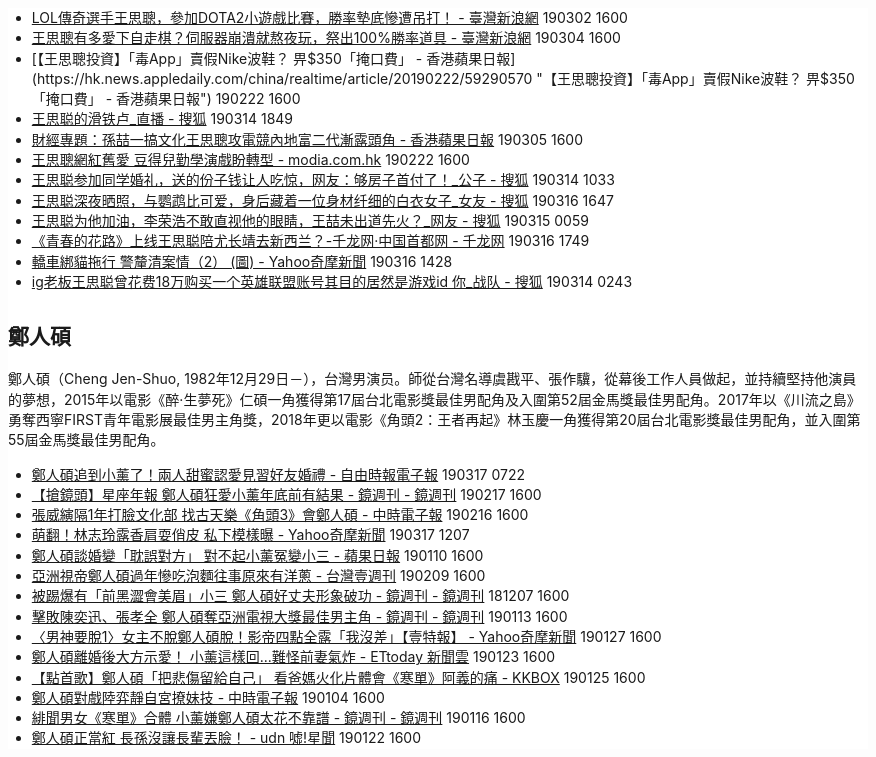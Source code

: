 - [LOL傳奇選手王思聰，參加DOTA2小遊戲比賽，勝率墊底慘遭吊打！ - 臺灣新浪網](https://news.sina.com.tw/article/20190302/30285440.html "LOL傳奇選手王思聰，參加DOTA2小遊戲比賽，勝率墊底慘遭吊打！ - 臺灣新浪網") 190302 1600
- [王思聰有多愛下自走棋？伺服器崩潰就熬夜玩，祭出100%勝率道具 - 臺灣新浪網](https://news.sina.com.tw/article/20190304/30303668.html "王思聰有多愛下自走棋？伺服器崩潰就熬夜玩，祭出100%勝率道具 - 臺灣新浪網") 190304 1600
- [【王思聰投資】「毒App」賣假Nike波鞋？ 畀$350「掩口費」 - 香港蘋果日報](https://hk.news.appledaily.com/china/realtime/article/20190222/59290570 "【王思聰投資】「毒App」賣假Nike波鞋？ 畀$350「掩口費」 - 香港蘋果日報") 190222 1600
- [王思聪的滑铁卢_直播 - 搜狐](http://www.sohu.com/a/301276459_136866 "王思聪的滑铁卢_直播 - 搜狐") 190314 1849
- [財經專題：孫喆一搞文化王思聰攻電競內地富二代漸露頭角 - 香港蘋果日報](https://hk.finance.appledaily.com/finance/daily/article/20190305/20626244 "財經專題：孫喆一搞文化王思聰攻電競內地富二代漸露頭角 - 香港蘋果日報") 190305 1600
- [王思聰網紅舊愛 豆得兒勤學演戲盼轉型 - modia.com.hk](http://news.modia.com.hk/2019/02/22/116980/%E7%8E%8B%E6%80%9D%E8%81%B0%E7%B6%B2%E7%B4%85%E8%88%8A%E6%84%9B-%E8%B1%86%E5%BE%97%E5%85%92%E5%AD%B8%E7%BF%92%E6%BC%94%E6%88%B2%E7%9B%BC%E8%BD%89%E5%9E%8B/ "王思聰網紅舊愛 豆得兒勤學演戲盼轉型 - modia.com.hk") 190222 1600
- [王思聪参加同学婚礼，送的份子钱让人吃惊，网友：够房子首付了！_公子 - 搜狐](http://www.sohu.com/a/301150465_120016063 "王思聪参加同学婚礼，送的份子钱让人吃惊，网友：够房子首付了！_公子 - 搜狐") 190314 1033
- [王思聪深夜晒照，与鹦鹉比可爱，身后藏着一位身材纤细的白衣女子_女友 - 搜狐](http://www.sohu.com/a/301722456_120016329 "王思聪深夜晒照，与鹦鹉比可爱，身后藏着一位身材纤细的白衣女子_女友 - 搜狐") 190316 1647
- [王思聪为他加油，李荣浩不敢直视他的眼睛，王喆未出道先火？_网友 - 搜狐](http://www.sohu.com/a/301355745_99922641 "王思聪为他加油，李荣浩不敢直视他的眼睛，王喆未出道先火？_网友 - 搜狐") 190315 0059
- [《青春的花路》上线王思聪陪尤长靖去新西兰？-千龙网·中国首都网 - 千龙网](http://ent.qianlong.com/2019/0316/3170106.shtml "《青春的花路》上线王思聪陪尤长靖去新西兰？-千龙网·中国首都网 - 千龙网") 190316 1749
- [轎車綁貓拖行 警釐清案情（2） (圖) - Yahoo奇摩新聞](https://tw.news.yahoo.com/%E8%BD%8E%E8%BB%8A%E7%B6%81%E8%B2%93%E6%8B%96%E8%A1%8C-%E8%AD%A6%E9%87%90%E6%B8%85%E6%A1%88%E6%83%85-2-%E5%9C%96-062807477.html "轎車綁貓拖行 警釐清案情（2） (圖) - Yahoo奇摩新聞") 190316 1428
- [ig老板王思聪曾花费18万购买一个英雄联盟账号其目的居然是游戏id 你_战队 - 搜狐](http://www.sohu.com/a/301096296_696274 "ig老板王思聪曾花费18万购买一个英雄联盟账号其目的居然是游戏id 你_战队 - 搜狐") 190314 0243

## 鄭人碩

鄭人碩（Cheng Jen-Shuo, 1982年12月29日－），台灣男演员。師從台灣名導虞戡平、張作驥，從幕後工作人員做起，並持續堅持他演員的夢想，2015年以電影《醉·生夢死》仁碩一角獲得第17屆台北電影獎最佳男配角及入圍第52屆金馬獎最佳男配角。2017年以《川流之島》勇奪西寧FIRST青年電影展最佳男主角獎，2018年更以電影《角頭2：王者再起》林玉慶一角獲得第20屆台北電影獎最佳男配角，並入圍第55屆金馬獎最佳男配角。
- [鄭人碩追到小薰了！兩人甜蜜認愛見習好友婚禮 - 自由時報電子報](http://ent.ltn.com.tw/news/breakingnews/2729505 "鄭人碩追到小薰了！兩人甜蜜認愛見習好友婚禮 - 自由時報電子報") 190317 0722
- [【搶鏡頭】星座年報 鄭人碩狂愛小薰年底前有結果 - 鏡週刊 - 鏡週刊](https://www.mirrormedia.mg/story/20190213ent007 "【搶鏡頭】星座年報 鄭人碩狂愛小薰年底前有結果 - 鏡週刊 - 鏡週刊") 190217 1600
- [張威縯隔1年打臉文化部 找古天樂《角頭3》會鄭人碩 - 中時電子報](https://www.chinatimes.com/realtimenews/20190216002604-260404 "張威縯隔1年打臉文化部 找古天樂《角頭3》會鄭人碩 - 中時電子報") 190216 1600
- [萌翻！林志玲露香肩耍俏皮 私下模樣曝 - Yahoo奇摩新聞](https://tw.news.yahoo.com/video/%E8%90%8C%E7%BF%BB-%E6%9E%97%E5%BF%97%E7%8E%B2%E9%9C%B2%E9%A6%99%E8%82%A9%E8%80%8D%E4%BF%8F%E7%9A%AE-%E7%A7%81%E4%B8%8B%E6%A8%A1%E6%A8%A3%E6%9B%9D-035622872.html "萌翻！林志玲露香肩耍俏皮 私下模樣曝 - Yahoo奇摩新聞") 190317 1207
- [鄭人碩談婚變「耽誤對方」 對不起小薰冤變小三 - 蘋果日報](https://tw.appledaily.com/new/realtime/20190110/1498222/ "鄭人碩談婚變「耽誤對方」 對不起小薰冤變小三 - 蘋果日報") 190110 1600
- [亞洲視帝鄭人碩過年慘吃泡麵往事原來有洋蔥 - 台灣壹週刊](https://www.nextmag.com.tw/realtimenews/news/460792 "亞洲視帝鄭人碩過年慘吃泡麵往事原來有洋蔥 - 台灣壹週刊") 190209 1600
- [被踢爆有「前黑澀會美眉」小三 鄭人碩好丈夫形象破功 - 鏡週刊 - 鏡週刊](https://www.mirrormedia.mg/story/20181207ent004 "被踢爆有「前黑澀會美眉」小三 鄭人碩好丈夫形象破功 - 鏡週刊 - 鏡週刊") 181207 1600
- [擊敗陳奕迅、張孝全 鄭人碩奪亞洲電視大獎最佳男主角 - 鏡週刊 - 鏡週刊](https://www.mirrormedia.mg/story/20190113ent001 "擊敗陳奕迅、張孝全 鄭人碩奪亞洲電視大獎最佳男主角 - 鏡週刊 - 鏡週刊") 190113 1600
- [〈男神要脫1〉女主不脫鄭人碩脫！影帝四點全露「我沒差」【壹特報】 - Yahoo奇摩新聞](https://tw.news.yahoo.com/%E7%94%B7%E7%A5%9E%E8%A6%81%E8%84%AB1-%E5%A5%B3%E4%B8%BB%E4%B8%8D%E8%84%AB%E9%84%AD%E4%BA%BA%E7%A2%A9%E8%84%AB-%E5%BD%B1%E5%B8%9D%E5%9B%9B%E9%BB%9E%E5%85%A8%E9%9C%B2-%E6%88%91%E6%B2%92%E5%B7%AE-%E5%A3%B9%E7%89%B9%E5%A0%B1-091400907.html "〈男神要脫1〉女主不脫鄭人碩脫！影帝四點全露「我沒差」【壹特報】 - Yahoo奇摩新聞") 190127 1600
- [鄭人碩離婚後大方示愛！ 小薰這樣回...難怪前妻氣炸 - ETtoday 新聞雲](https://star.ettoday.net/news/1363315 "鄭人碩離婚後大方示愛！ 小薰這樣回...難怪前妻氣炸 - ETtoday 新聞雲") 190123 1600
- [【點首歌】鄭人碩「把悲傷留給自己」 看爸媽火化片體會《寒單》阿義的痛 - KKBOX](https://www.kkbox.com/tw/tc/column/features-0-2823-1.html "【點首歌】鄭人碩「把悲傷留給自己」 看爸媽火化片體會《寒單》阿義的痛 - KKBOX") 190125 1600
- [鄭人碩對戲陸弈靜自宮撩妹技 - 中時電子報](https://www.chinatimes.com/newspapers/20190104000793-260112 "鄭人碩對戲陸弈靜自宮撩妹技 - 中時電子報") 190104 1600
- [緋聞男女《寒單》合體 小薰嫌鄭人碩太花不靠譜 - 鏡週刊 - 鏡週刊](https://www.mirrormedia.mg/story/20190116ent026 "緋聞男女《寒單》合體 小薰嫌鄭人碩太花不靠譜 - 鏡週刊 - 鏡週刊") 190116 1600
- [鄭人碩正當紅 長孫沒讓長輩丟臉！ - udn 噓!星聞](https://stars.udn.com/star/story/10091/3608637 "鄭人碩正當紅 長孫沒讓長輩丟臉！ - udn 噓!星聞") 190122 1600